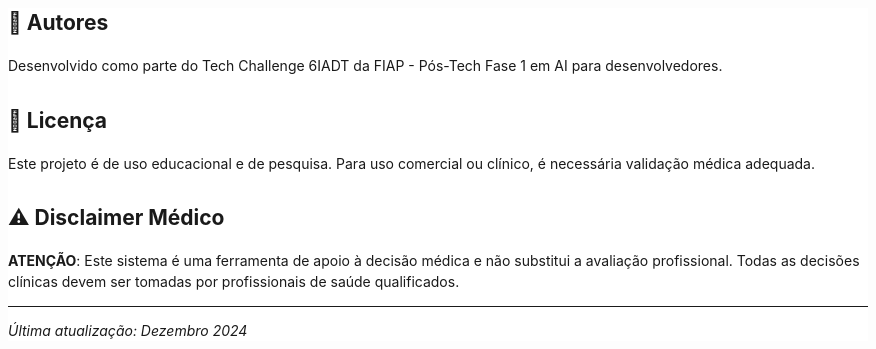 ## 👥 Autores

Desenvolvido como parte do Tech Challenge 6IADT da FIAP - Pós-Tech Fase 1 em AI para desenvolvedores.

## 📄 Licença

Este projeto é de uso educacional e de pesquisa. Para uso comercial ou clínico, é necessária validação médica adequada.

## ⚠️ Disclaimer Médico

**ATENÇÃO**: Este sistema é uma ferramenta de apoio à decisão médica e não substitui a avaliação profissional. Todas as decisões clínicas devem ser tomadas por profissionais de saúde qualificados.

---

*Última atualização: Dezembro 2024*
